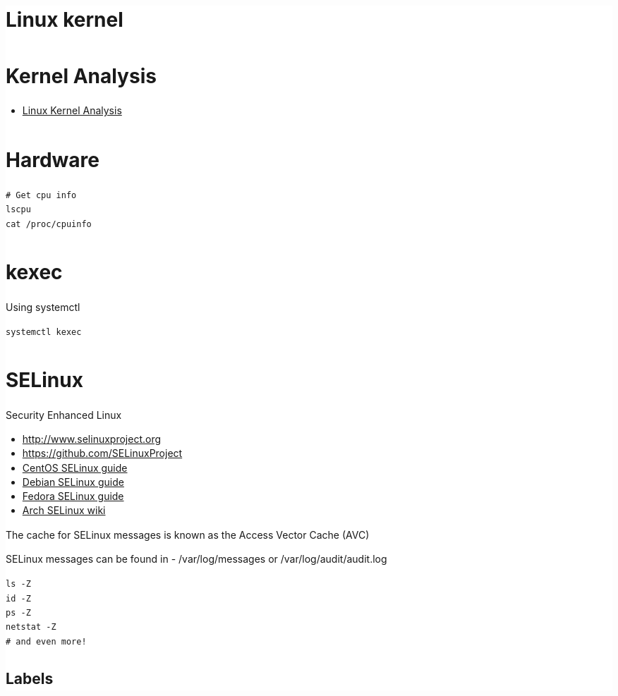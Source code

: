 
# Linux kernel

# Kernel Analysis

- [Linux Kernel Analysis](http://www.faqs.org/docs/Linux-HOWTO/KernelAnalysis-HOWTO.html)


# Hardware

```shell
# Get cpu info
lscpu
cat /proc/cpuinfo
```


# kexec

Using systemctl

```shell
systemctl kexec
```


# SELinux

Security Enhanced Linux

- <http://www.selinuxproject.org>
- <https://github.com/SELinuxProject>
- [CentOS SELinux guide](https://wiki.centos.org/HowTos/SELinux)
- [Debian SELinux guide](https://wiki.debian.org/SELinux/Setup)
- [Fedora SELinux guide](https://fedoraproject.org/wiki/SELinux)
- [Arch SELinux wiki](https://wiki.archlinux.org/index.php/SELinux)

The cache for SELinux messages is known as the Access Vector Cache (AVC)

SELinux messages can be found in - /var/log/messages or /var/log/audit/audit.log

```shell
ls -Z
id -Z
ps -Z
netstat -Z
# and even more!
```


## Labels

